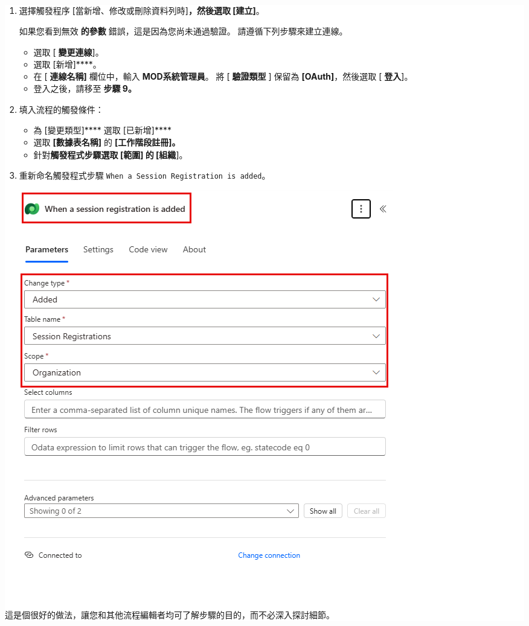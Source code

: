 1. 選擇觸發程序 [當新增、修改或刪除資料列時]****，然後選取 [建立]****。

    如果您看到無效 **的參數** 錯誤，這是因為您尚未通過驗證。 請遵循下列步驟來建立連線。 
    - 選取 [ **變更連線**]。
    - 選取 [新增]****。
    - 在 [ **連線名稱]** 欄位中，輸入 **MOD系統管理員**。 將 [ **驗證類型** ] 保留為 **[OAuth]**，然後選取 [ **登入**]。
    - 登入之後，請移至 **步驟 9。** 

1. 填入流程的觸發條件：

    - 為 [變更類型]**** 選取 [已新增]****
    - 選取 **[數據表名稱]** 的 **[工作階段註冊]。**
    - 針對**觸發程式步驟選取 [**範圍**] 的 [組織**]。 

1. 重新命名觸發程式步驟 `When a Session Registration is added`。

    ![新增會話觸發程式設定時的螢幕快照](media/power-automate-01.png)

這是個很好的做法，讓您和其他流程編輯者均可了解步驟的目的，而不必深入探討細節。
